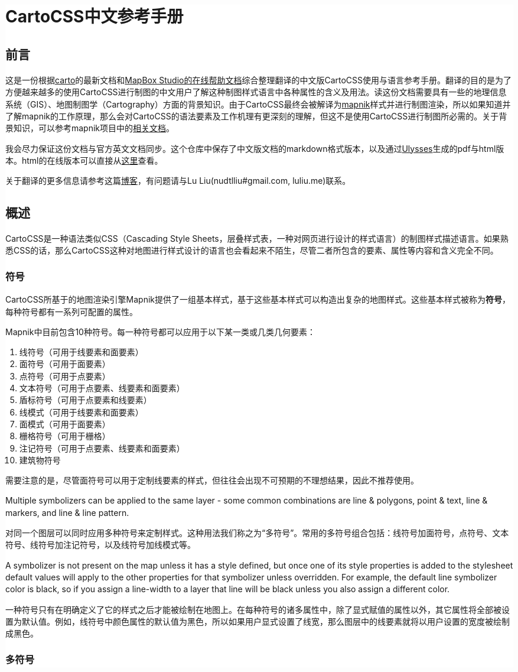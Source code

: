 # CartoCSS中文参考手册

## 前言

这是一份根据[carto](https://github.com/mapbox/carto)的最新文档和[MapBox Studio的在线帮助文档](https://www.mapbox.com/mapbox-studio/style-quickstart/)综合整理翻译的中文版CartoCSS使用与语言参考手册。翻译的目的是为了方便越来越多的使用CartoCSS进行制图的中文用户了解这种制图样式语言中各种属性的含义及用法。读这份文档需要具有一些的地理信息系统（GIS）、地图制图学（Cartography）方面的背景知识。由于CartoCSS最终会被解译为[mapnik](https://github.com/mapnik/mapnik)样式并进行制图渲染，所以如果知道并了解mapnik的工作原理，那么会对CartoCSS的语法要素及工作机理有更深刻的理解，但这不是使用CartoCSS进行制图所必需的。关于背景知识，可以参考mapnik项目中的[相关文档](https://github.com/mapnik/mapnik/wiki/LearningMapnik)。

我会尽力保证这份文档与官方英文文档同步。这个仓库中保存了中文版文档的markdown格式版本，以及通过[Ulysses](http://www.ulyssesapp.com/)生成的pdf与html版本。html的在线版本可以直接从[这里](http://luliu.me/projects/carto_zh-cn/)查看。

关于翻译的更多信息请参考这篇[博客](http://luliu.me/?p=40)，有问题请与Lu Liu(nudtlliu#gmail.com, luliu.me)联系。

## 概述

CartoCSS是一种语法类似CSS（Cascading Style Sheets，层叠样式表，一种对网页进行设计的样式语言）的制图样式描述语言。如果熟悉CSS的话，那么CartoCSS这种对地图进行样式设计的语言也会看起来不陌生，尽管二者所包含的要素、属性等内容和含义完全不同。

### 符号

CartoCSS所基于的地图渲染引擎Mapnik提供了一组基本样式，基于这些基本样式可以构造出复杂的地图样式。这些基本样式被称为**符号**，每种符号都有一系列可配置的属性。

Mapnik中目前包含10种符号。每一种符号都可以应用于以下某一类或几类几何要素：

1.	线符号（可用于线要素和面要素）
2.	面符号（可用于面要素）
3.	点符号（可用于点要素）
4.	文本符号（可用于点要素、线要素和面要素）
5.	盾标符号（可用于点要素和线要素）
6.	线模式（可用于线要素和面要素）
7.	面模式（可用于面要素）
8.	栅格符号（可用于栅格）
9.	注记符号（可用于点要素、线要素和面要素）
10.	建筑物符号


需要注意的是，尽管面符号可以用于定制线要素的样式，但往往会出现不可预期的不理想结果，因此不推荐使用。

Multiple symbolizers can be applied to the same layer - some common combinations are line & polygons, point & text, line & markers, and line & line pattern.

对同一个图层可以同时应用多种符号来定制样式。这种用法我们称之为“多符号”。常用的多符号组合包括：线符号加面符号，点符号、文本符号、线符号加注记符号，以及线符号加线模式等。

A symbolizer is not present on the map unless it has a style defined, but once one of its style properties is added to the stylesheet default values will apply to the other properties for that symbolizer unless overridden. For example, the default line symbolizer color is black, so if you assign a line-width to a layer that line will be black unless you also assign a different color.

一种符号只有在明确定义了它的样式之后才能被绘制在地图上。在每种符号的诸多属性中，除了显式赋值的属性以外，其它属性将全部被设置为默认值。例如，线符号中颜色属性的默认值为黑色，所以如果用户显式设置了线宽，那么图层中的线要素就将以用户设置的宽度被绘制成黑色。

### 多符号
